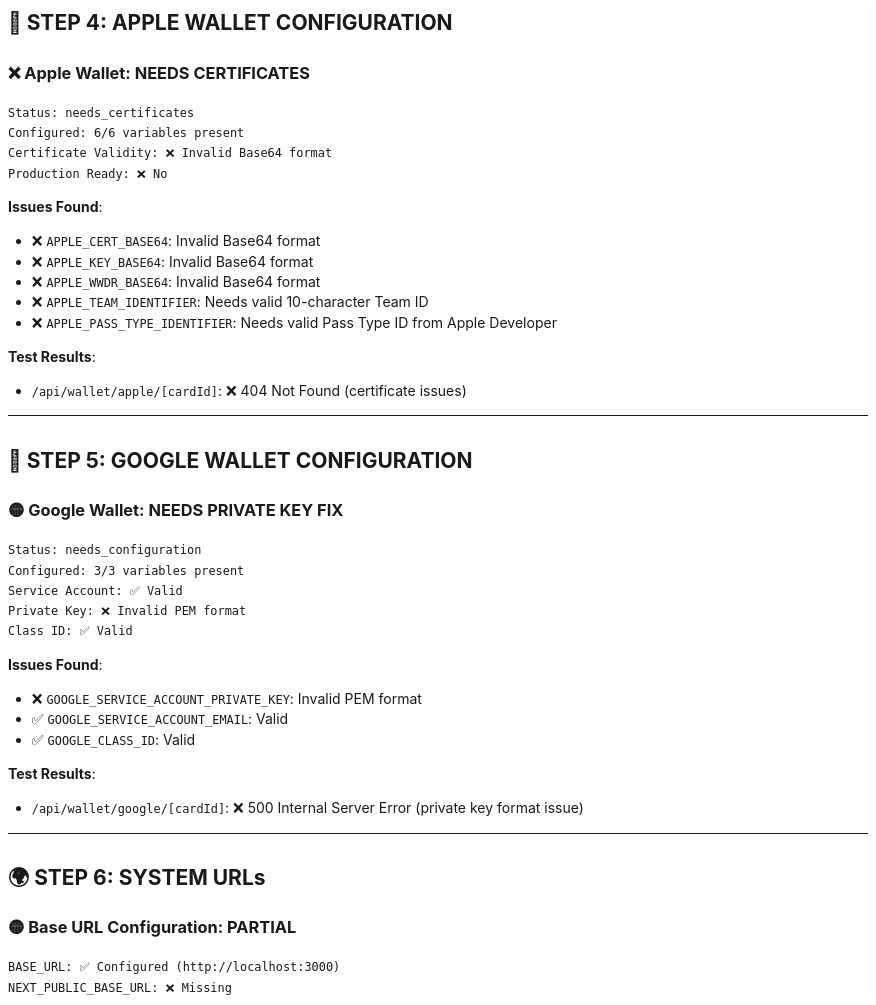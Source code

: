 
## 🍎 **STEP 4: APPLE WALLET CONFIGURATION**

### ❌ **Apple Wallet: NEEDS CERTIFICATES**
```
Status: needs_certificates
Configured: 6/6 variables present
Certificate Validity: ❌ Invalid Base64 format
Production Ready: ❌ No
```

**Issues Found**:
- ❌ `APPLE_CERT_BASE64`: Invalid Base64 format
- ❌ `APPLE_KEY_BASE64`: Invalid Base64 format  
- ❌ `APPLE_WWDR_BASE64`: Invalid Base64 format
- ❌ `APPLE_TEAM_IDENTIFIER`: Needs valid 10-character Team ID
- ❌ `APPLE_PASS_TYPE_IDENTIFIER`: Needs valid Pass Type ID from Apple Developer

**Test Results**:
- `/api/wallet/apple/[cardId]`: ❌ 404 Not Found (certificate issues)

---

## 📱 **STEP 5: GOOGLE WALLET CONFIGURATION**

### 🟡 **Google Wallet: NEEDS PRIVATE KEY FIX**
```
Status: needs_configuration
Configured: 3/3 variables present
Service Account: ✅ Valid
Private Key: ❌ Invalid PEM format
Class ID: ✅ Valid
```

**Issues Found**:
- ❌ `GOOGLE_SERVICE_ACCOUNT_PRIVATE_KEY`: Invalid PEM format
- ✅ `GOOGLE_SERVICE_ACCOUNT_EMAIL`: Valid
- ✅ `GOOGLE_CLASS_ID`: Valid

**Test Results**:
- `/api/wallet/google/[cardId]`: ❌ 500 Internal Server Error (private key format issue)

---

## 🌍 **STEP 6: SYSTEM URLs**

### 🟡 **Base URL Configuration: PARTIAL**
```
BASE_URL: ✅ Configured (http://localhost:3000)
NEXT_PUBLIC_BASE_URL: ❌ Missing
```
